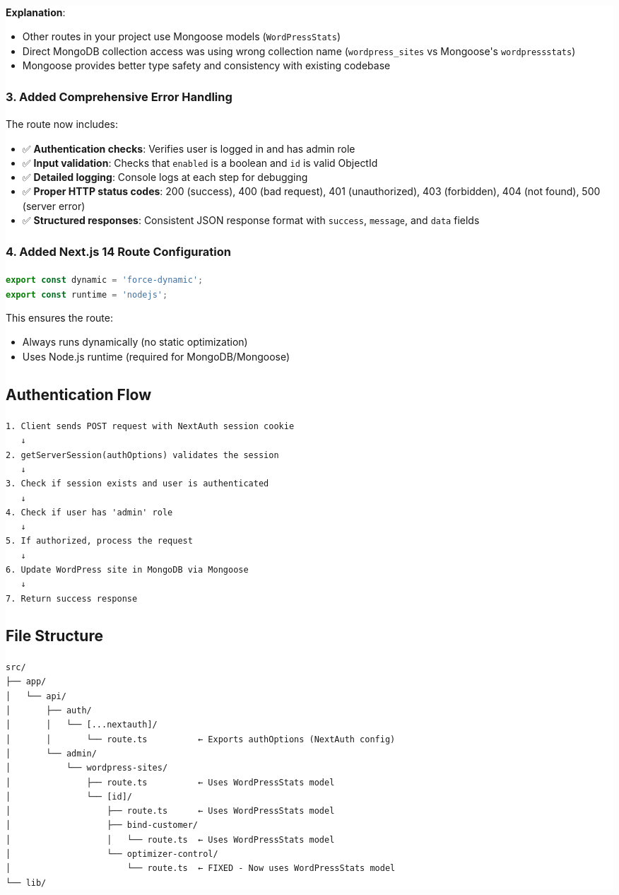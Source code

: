 **Explanation**: 
- Other routes in your project use Mongoose models (`WordPressStats`)
- Direct MongoDB collection access was using wrong collection name (`wordpress_sites` vs Mongoose's `wordpressstats`)
- Mongoose provides better type safety and consistency with existing codebase

### 3. Added Comprehensive Error Handling

The route now includes:
- ✅ **Authentication checks**: Verifies user is logged in and has admin role
- ✅ **Input validation**: Checks that `enabled` is a boolean and `id` is valid ObjectId
- ✅ **Detailed logging**: Console logs at each step for debugging
- ✅ **Proper HTTP status codes**: 200 (success), 400 (bad request), 401 (unauthorized), 403 (forbidden), 404 (not found), 500 (server error)
- ✅ **Structured responses**: Consistent JSON response format with `success`, `message`, and `data` fields

### 4. Added Next.js 14 Route Configuration

```typescript
export const dynamic = 'force-dynamic';
export const runtime = 'nodejs';
```

This ensures the route:
- Always runs dynamically (no static optimization)
- Uses Node.js runtime (required for MongoDB/Mongoose)

## Authentication Flow

```
1. Client sends POST request with NextAuth session cookie
   ↓
2. getServerSession(authOptions) validates the session
   ↓
3. Check if session exists and user is authenticated
   ↓
4. Check if user has 'admin' role
   ↓
5. If authorized, process the request
   ↓
6. Update WordPress site in MongoDB via Mongoose
   ↓
7. Return success response
```

## File Structure

```
src/
├── app/
│   └── api/
│       ├── auth/
│       │   └── [...nextauth]/
│       │       └── route.ts          ← Exports authOptions (NextAuth config)
│       └── admin/
│           └── wordpress-sites/
│               ├── route.ts          ← Uses WordPressStats model
│               └── [id]/
│                   ├── route.ts      ← Uses WordPressStats model
│                   ├── bind-customer/
│                   │   └── route.ts  ← Uses WordPressStats model
│                   └── optimizer-control/
│                       └── route.ts  ← FIXED - Now uses WordPressStats model
└── lib/
```